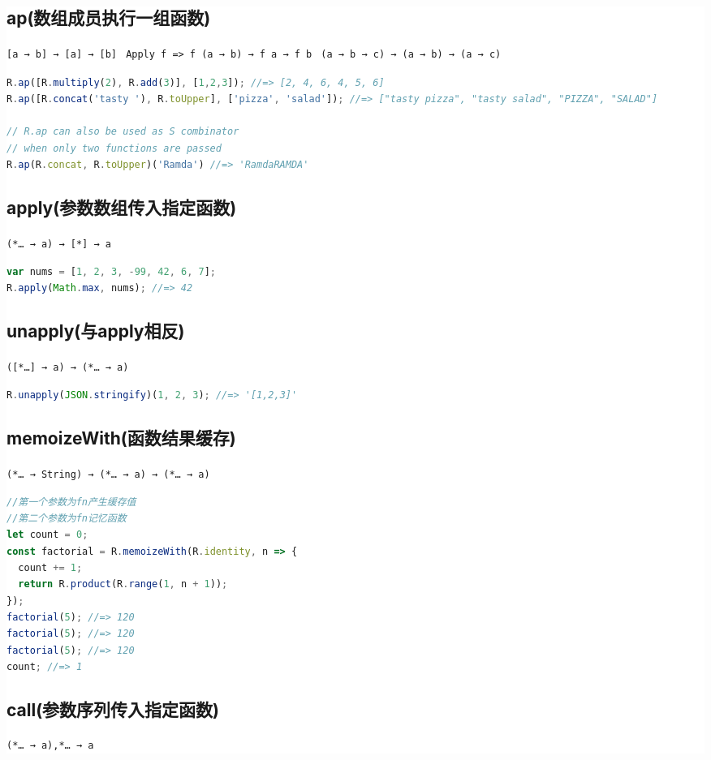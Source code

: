## ap(数组成员执行一组函数)

`[a → b] → [a] → [b] ` `Apply f => f (a → b) → f a → f b ` `(a → b → c) → (a → b) → (a → c) `

```javascript
R.ap([R.multiply(2), R.add(3)], [1,2,3]); //=> [2, 4, 6, 4, 5, 6]
R.ap([R.concat('tasty '), R.toUpper], ['pizza', 'salad']); //=> ["tasty pizza", "tasty salad", "PIZZA", "SALAD"]

// R.ap can also be used as S combinator
// when only two functions are passed
R.ap(R.concat, R.toUpper)('Ramda') //=> 'RamdaRAMDA'
```

## apply(参数数组传入指定函数)

`(*… → a) → [*] → a `

```javascript
var nums = [1, 2, 3, -99, 42, 6, 7];
R.apply(Math.max, nums); //=> 42
```

## unapply(与apply相反)

`([*…] → a) → (*… → a) `

```javascript
R.unapply(JSON.stringify)(1, 2, 3); //=> '[1,2,3]'
```

## memoizeWith(函数结果缓存)

`(*… → String) → (*… → a) → (*… → a) `

```javascript
//第一个参数为fn产生缓存值
//第二个参数为fn记忆函数
let count = 0;
const factorial = R.memoizeWith(R.identity, n => {
  count += 1;
  return R.product(R.range(1, n + 1));
});
factorial(5); //=> 120
factorial(5); //=> 120
factorial(5); //=> 120
count; //=> 1
```

## call(参数序列传入指定函数)

`(*… → a),*… → a `

